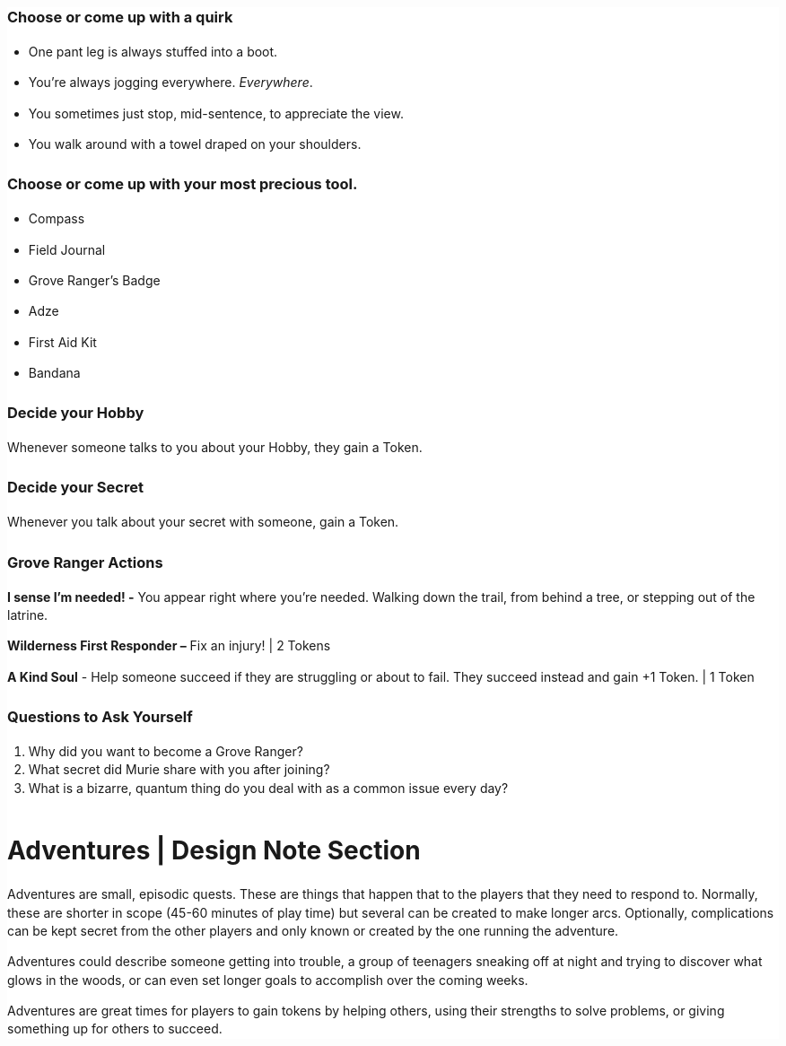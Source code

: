 ### **Choose or come up with a quirk**

- One pant leg is always stuffed into a boot.

- You’re always jogging everywhere. _Everywhere_.
- You sometimes just stop, mid-sentence, to appreciate the view.
- You walk around with a towel draped on your shoulders.

### **Choose or come up with your most precious tool.**

- Compass

- Field Journal
- Grove Ranger’s Badge
- Adze
- First Aid Kit
- Bandana

### **Decide your Hobby**

Whenever someone talks to you about your Hobby, they gain a Token.

### **Decide your Secret**

Whenever you talk about your secret with someone, gain a Token.

### **Grove Ranger Actions**

**I sense I’m needed! -** You appear right where you’re needed. Walking down the trail, from behind a tree, or stepping out of the latrine.

**Wilderness First Responder –** Fix an injury! | 2 Tokens

**A Kind Soul** - Help someone succeed if they are struggling or about to fail. They succeed instead and gain +1 Token. | 1 Token

### **Questions to Ask Yourself**

1. Why did you want to become a Grove Ranger?
2. What secret did Murie share with you after joining?
3. What is a bizarre, quantum thing do you deal with as a common issue every day?

# Adventures | Design Note Section

Adventures are small, episodic quests. These are things that happen that to the players that they need to respond to. Normally, these are shorter in scope (45-60 minutes of play time) but several can be created to make longer arcs. Optionally, complications can be kept secret from the other players and only known or created by the one running the adventure.

Adventures could describe someone getting into trouble, a group of teenagers sneaking off at night and trying to discover what glows in the woods, or can even set longer goals to accomplish over the coming weeks.

Adventures are great times for players to gain tokens by helping others, using their strengths to solve problems, or giving something up for others to succeed.
